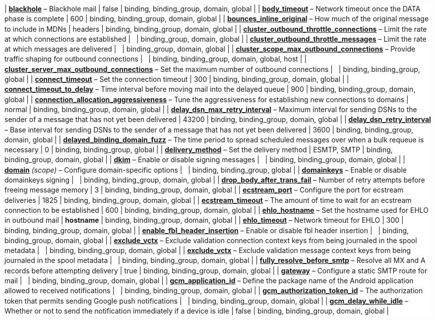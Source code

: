 | **[blackhole](/momentum/3/3-reference/3-reference-conf-ref-blackhole)** – Blackhole mail | false | binding, binding_group, domain, global |
| **[body_timeout](/momentum/3/3-reference/3-reference-conf-ref-body-timeout)** – Network timeout once the DATA phase is complete | 600 | binding, binding_group, domain, global |
| **[bounces_inline_original](/momentum/3/3-reference/3-reference-conf-ref-bounces-inline-original)** – How much of the original message to include in MDNs | headers | binding, binding_group, domain, global |
| **[cluster_outbound_throttle_connections](/momentum/3/3-reference/3-reference-conf-ref-cluster-outbound-throttle-connections)** – Limit the rate at which connections are established |   | binding_group, domain, global |
| **[cluster_outbound_throttle_messages](/momentum/3/3-reference/3-reference-conf-ref-cluster-outbound-throttle-messages)** – Limit the rate at which messages are delivered |   | binding_group, domain, global |
| **[cluster_scope_max_outbound_connections](/momentum/3/3-reference/3-reference-conf-ref-cluster-scope-max-outbound-connections)** – Provide traffic shaping for outbound connections |   | binding, binding_group, domain, global, host |
| **[cluster_server_max_outbound_connections](/momentum/3/3-reference/3-reference-conf-ref-cluster-server-max-outbound-connections)** – Set the maximum number of outbound connections |   | binding, binding_group, global |
| **[connect_timeout](/momentum/3/3-reference/3-reference-conf-ref-connect-timeout)** – Set the connection timeout | 300 | binding, binding_group, domain, global |
| **[connect_timeout_to_delay](/momentum/3/3-reference/3-reference-conf-ref-connect-timeout-to-delay)** – Time interval before moving mail into the delayed queue | 900 | binding, binding_group, domain, global |
| **[connection_allocation_aggressiveness](/momentum/3/3-reference/3-reference-conf-ref-connection-allocation-aggressiveness)** – Tune the aggressiveness for establishing new connections to domains | normal | binding, binding_group, domain, global |
| **[delay_dsn_max_retry_interval](/momentum/3/3-reference/3-reference-conf-ref-delay-dsn-max-retry-interval)** – Maximum interval for sending DSNs to the sender of a message that has not yet been delivered | 43200 | binding, binding_group, domain, global |
| **[delay_dsn_retry_interval](/momentum/3/3-reference/3-reference-conf-ref-delay-dsn-retry-interval)** – Base interval for sending DSNs to the sender of a message that has not yet been delivered | 3600 | binding, binding_group, domain, global |
| **[delayed_binding_domain_fuzz](/momentum/3/3-reference/3-reference-conf-ref-delayed-binding-domain-fuzz)** – The time period to spread scheduled messages over when a bulk requeue is necessary | 0 | binding, binding_group, global |
| **[delivery_method](/momentum/3/3-reference/3-reference-conf-ref-delivery-method)** – Set the delivery method | ESMTP, SMTP | binding, binding_group, domain, global |
| **[dkim](/momentum/3/3-reference/conf-ref-dkim)** – Enable or disable signing messages |   | binding, binding_group, domain, global |
| **[domain](/momentum/3/3-reference/3-reference-conf-ref-domain)** *(scope)* – Configure domain-specific options |   | binding, binding_group, global |
| **[domainkeys](/momentum/3/3-reference/3-reference-conf-ref-domainkeys)** – Enable or disable domainkeys signing |   | binding, binding_group, domain, global |
| **[drop_body_after_trans_fail](/momentum/3/3-reference/3-reference-conf-ref-drop-body-after-trans-fail)** – Number of retry attempts before freeing message memory | 3 | binding, binding_group, domain, global |
| **[ecstream_port](/momentum/3/3-reference/3-reference-conf-ref-ecstream-port)** – Configure the port for ecstream deliveries | 1825 | binding, binding_group, domain, global |
| **[ecstream_timeout](/momentum/3/3-reference/3-reference-conf-ref-ecstream-timeout)** – The amount of time to wait for an ecstream connection to be established | 600 | binding, binding_group, domain, global |
| **[ehlo_hostname](/momentum/3/3-reference/3-reference-conf-ref-ehlo-hostname)** – Set the hostname used for EHLO in outbound mail | __hostname__ | binding, binding_group, domain, global |
| **[ehlo_timeout](/momentum/3/3-reference/3-reference-conf-ref-ehlo-timeout)** – Network timeout for EHLO | 300 | binding, binding_group, domain, global |
| **[enable_fbl_header_insertion](/momentum/3/3-reference/3-reference-conf-ref-enable-fbl-header-insertion)** – Enable or disable fbl header insertion |   | binding, binding_group, domain, global |
| **[exclude_vctx](/momentum/3/3-reference/conf-ref-exclude-vctx)** – Exclude validation connection context keys from being journaled in the spool metadata |   | binding, binding_group, domain, global |
| **[exclude_vctx](/momentum/3/3-reference/conf-ref-exclude-vctx)** – Exclude validation message context keys from being journaled in the spool metadata |   | binding, binding_group, domain, global |
| **[fully_resolve_before_smtp](/momentum/3/3-reference/3-reference-conf-ref-fully-resolve-before-smtp)** – Resolve all MX and A records before attempting delivery | true | binding, binding_group, domain, global |
| **[gateway](/momentum/3/3-reference/3-reference-conf-ref-gateway)** – Configure a static SMTP route for mail |   | binding, binding_group, domain, global |
| **[gcm_application_id](/momentum/3/3-push/push-gcm-gcm-application-id)** – Define the package name of the Android application allowed to received notifications |   | binding, binding_group, domain, global |
| **[gcm_authorization_token_id](/momentum/3/3-push/push-gcm-gcm-authorization-token-id)** – The authorization token that permits sending Google push notifications |   | binding, binding_group, domain, global |
| **[gcm_delay_while_idle](/momentum/3/3-push/push-gcm-gcm-delay-while-idle)** – Whether or not to send the notification immediately if a device is idle | false | binding, binding_group, domain, global |
